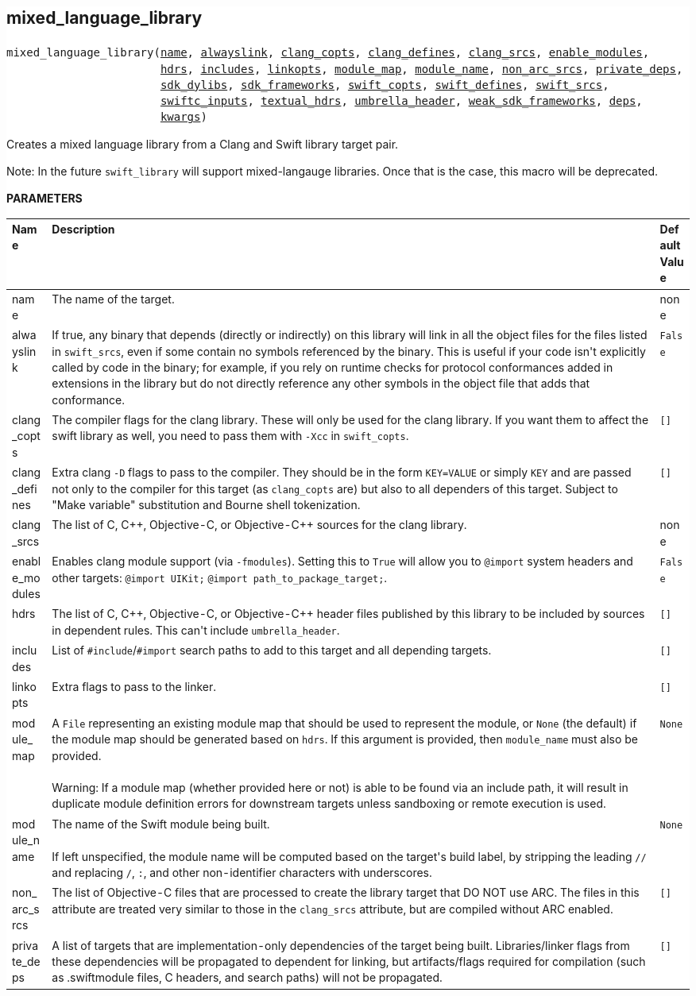 
<a id="mixed_language_library"></a>

## mixed_language_library

<pre>
mixed_language_library(<a href="#mixed_language_library-name">name</a>, <a href="#mixed_language_library-alwayslink">alwayslink</a>, <a href="#mixed_language_library-clang_copts">clang_copts</a>, <a href="#mixed_language_library-clang_defines">clang_defines</a>, <a href="#mixed_language_library-clang_srcs">clang_srcs</a>, <a href="#mixed_language_library-enable_modules">enable_modules</a>,
                       <a href="#mixed_language_library-hdrs">hdrs</a>, <a href="#mixed_language_library-includes">includes</a>, <a href="#mixed_language_library-linkopts">linkopts</a>, <a href="#mixed_language_library-module_map">module_map</a>, <a href="#mixed_language_library-module_name">module_name</a>, <a href="#mixed_language_library-non_arc_srcs">non_arc_srcs</a>, <a href="#mixed_language_library-private_deps">private_deps</a>,
                       <a href="#mixed_language_library-sdk_dylibs">sdk_dylibs</a>, <a href="#mixed_language_library-sdk_frameworks">sdk_frameworks</a>, <a href="#mixed_language_library-swift_copts">swift_copts</a>, <a href="#mixed_language_library-swift_defines">swift_defines</a>, <a href="#mixed_language_library-swift_srcs">swift_srcs</a>,
                       <a href="#mixed_language_library-swiftc_inputs">swiftc_inputs</a>, <a href="#mixed_language_library-textual_hdrs">textual_hdrs</a>, <a href="#mixed_language_library-umbrella_header">umbrella_header</a>, <a href="#mixed_language_library-weak_sdk_frameworks">weak_sdk_frameworks</a>, <a href="#mixed_language_library-deps">deps</a>,
                       <a href="#mixed_language_library-kwargs">kwargs</a>)
</pre>

Creates a mixed language library from a Clang and Swift library target     pair.

Note: In the future `swift_library` will support mixed-langauge libraries.
Once that is the case, this macro will be deprecated.


**PARAMETERS**


| Name  | Description | Default Value |
| :------------- | :------------- | :------------- |
| <a id="mixed_language_library-name"></a>name |  The name of the target.   |  none |
| <a id="mixed_language_library-alwayslink"></a>alwayslink |  If true, any binary that depends (directly or indirectly) on this library will link in all the object files for the files listed in `swift_srcs`, even if some contain no symbols referenced by the binary. This is useful if your code isn't explicitly called by code in the binary; for example, if you rely on runtime checks for protocol conformances added in extensions in the library but do not directly reference any other symbols in the object file that adds that conformance.   |  `False` |
| <a id="mixed_language_library-clang_copts"></a>clang_copts |  The compiler flags for the clang library. These will only be used for the clang library. If you want them to affect the swift library as well, you need to pass them with `-Xcc` in `swift_copts`.   |  `[]` |
| <a id="mixed_language_library-clang_defines"></a>clang_defines |  Extra clang `-D` flags to pass to the compiler. They should be in the form `KEY=VALUE` or simply `KEY` and are passed not only to the compiler for this target (as `clang_copts` are) but also to all dependers of this target. Subject to "Make variable" substitution and Bourne shell tokenization.   |  `[]` |
| <a id="mixed_language_library-clang_srcs"></a>clang_srcs |  The list of C, C++, Objective-C, or Objective-C++ sources for the clang library.   |  none |
| <a id="mixed_language_library-enable_modules"></a>enable_modules |  Enables clang module support (via `-fmodules`). Setting this to `True`  will allow you to `@import` system headers and other targets: `@import UIKit;` `@import path_to_package_target;`.   |  `False` |
| <a id="mixed_language_library-hdrs"></a>hdrs |  The list of C, C++, Objective-C, or Objective-C++ header files published by this library to be included by sources in dependent rules. This can't include `umbrella_header`.   |  `[]` |
| <a id="mixed_language_library-includes"></a>includes |  List of `#include`/`#import` search paths to add to this target and all depending targets.   |  `[]` |
| <a id="mixed_language_library-linkopts"></a>linkopts |  Extra flags to pass to the linker.   |  `[]` |
| <a id="mixed_language_library-module_map"></a>module_map |  A `File` representing an existing module map that should be used to represent the module, or `None` (the default) if the module map should be generated based on `hdrs`. If this argument is provided, then `module_name` must also be provided.<br><br>Warning: If a module map (whether provided here or not) is able to be found via an include path, it will result in duplicate module definition errors for downstream targets unless sandboxing or remote execution is used.   |  `None` |
| <a id="mixed_language_library-module_name"></a>module_name |  The name of the Swift module being built.<br><br>If left unspecified, the module name will be computed based on the target's build label, by stripping the leading `//` and replacing `/`, `:`, and other non-identifier characters with underscores.   |  `None` |
| <a id="mixed_language_library-non_arc_srcs"></a>non_arc_srcs |  The list of Objective-C files that are processed to create the library target that DO NOT use ARC. The files in this attribute are treated very similar to those in the `clang_srcs` attribute, but are compiled without ARC enabled.   |  `[]` |
| <a id="mixed_language_library-private_deps"></a>private_deps |  A list of targets that are implementation-only dependencies of the target being built. Libraries/linker flags from these dependencies will be propagated to dependent for linking, but artifacts/flags required for compilation (such as .swiftmodule files, C headers, and search paths) will not be propagated.   |  `[]` |